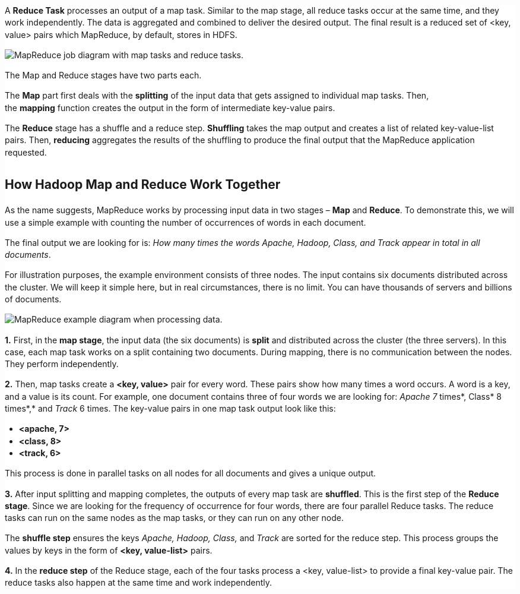 A **Reduce Task** processes an output of a map task. Similar to the map stage, all reduce tasks occur at the same time, and they work independently. The data is aggregated and combined to deliver the desired output. The final result is a reduced set of <key, value> pairs which MapReduce, by default, stores in HDFS.

![MapReduce job diagram with map tasks and reduce tasks.](https://phoenixnap.com/kb/wp-content/uploads/2021/04/mapreduce-job-task.png)

The Map and Reduce stages have two parts each.

The **Map** part first deals with the **splitting** of the input data that gets assigned to individual map tasks. Then, the **mapping** function creates the output in the form of intermediate key-value pairs.

The **Reduce** stage has a shuffle and a reduce step. **Shuffling** takes the map output and creates a list of related key-value-list pairs. Then, **reducing** aggregates the results of the shuffling to produce the final output that the MapReduce application requested.

## How Hadoop Map and Reduce Work Together

As the name suggests, MapReduce works by processing input data in two stages – **Map** and **Reduce**. To demonstrate this, we will use a simple example with counting the number of occurrences of words in each document.

The final output we are looking for is: *How many times the words Apache, Hadoop, Class, and Track appear in total in all documents*.

For illustration purposes, the example environment consists of three nodes. The input contains six documents distributed across the cluster. We will keep it simple here, but in real circumstances, there is no limit. You can have thousands of servers and billions of documents.

![MapReduce example diagram when processing data.](https://phoenixnap.com/kb/wp-content/uploads/2021/04/map-reduce-diagram.png)

**1.** First, in the **map stage**, the input data (the six documents) is **split** and distributed across the cluster (the three servers). In this case, each map task works on a split containing two documents. During mapping, there is no communication between the nodes. They perform independently.

**2.** Then, map tasks create a **<key, value>** pair for every word. These pairs show how many times a word occurs. A word is a key, and a value is its count. For example, one document contains three of four words we are looking for: *Apache 7* times*, Class* 8 times*,* and *Track* 6 times. The key-value pairs in one map task output look like this:

- **<apache, 7>**
- **<class, 8>**
- **<track, 6>**

This process is done in parallel tasks on all nodes for all documents and gives a unique output.

**3.** After input splitting and mapping completes, the outputs of every map task are **shuffled**. This is the first step of the **Reduce stage**. Since we are looking for the frequency of occurrence for four words, there are four parallel Reduce tasks. The reduce tasks can run on the same nodes as the map tasks, or they can run on any other node.

The **shuffle step** ensures the keys *Apache, Hadoop, Class,* and *Track* are sorted for the reduce step. This process groups the values by keys in the form of **<key, value-list>** pairs.

**4.** In the **reduce step** of the Reduce stage, each of the four tasks process a <key, value-list> to provide a final key-value pair. The reduce tasks also happen at the same time and work independently.
